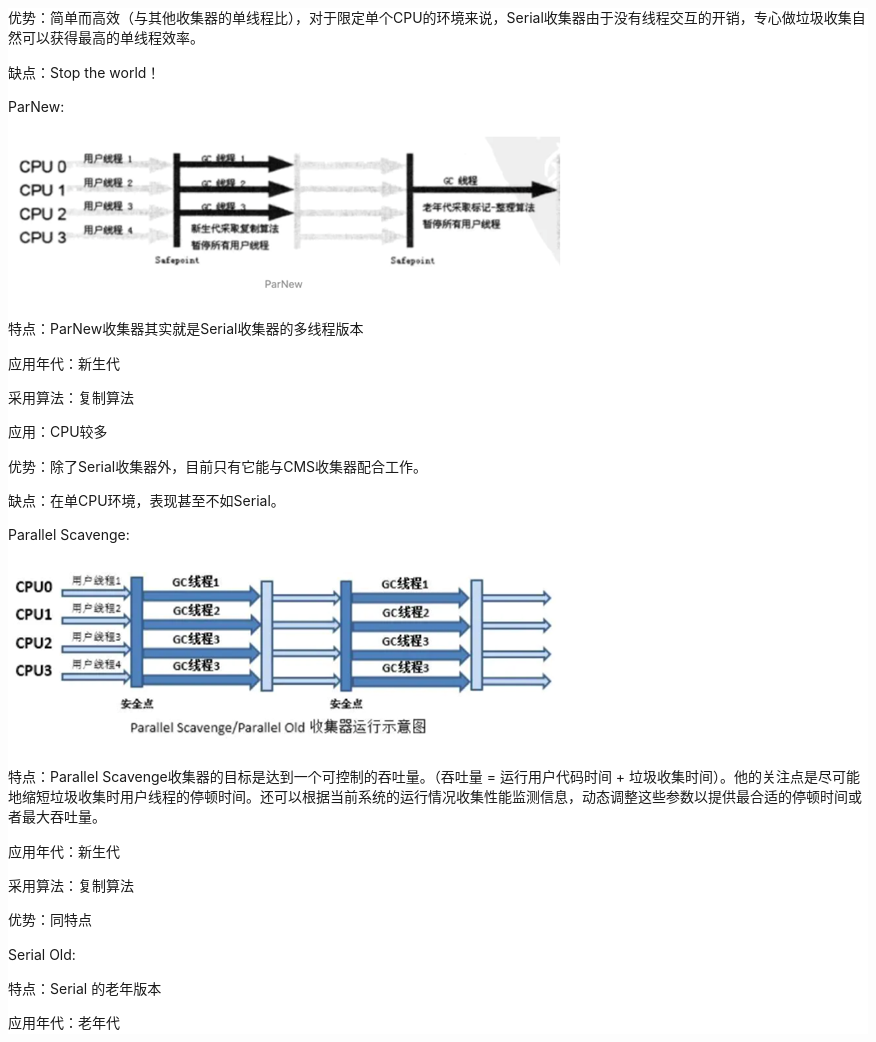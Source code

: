 优势：简单而高效（与其他收集器的单线程比），对于限定单个CPU的环境来说，Serial收集器由于没有线程交互的开销，专心做垃圾收集自然可以获得最高的单线程效率。

缺点：Stop the world！



ParNew:

![image-20200914225141451](知识梳理.assets/image-20200914225141451.png)



特点：ParNew收集器其实就是Serial收集器的多线程版本

应用年代：新生代

采用算法：复制算法

应用：CPU较多

优势：除了Serial收集器外，目前只有它能与CMS收集器配合工作。

缺点：在单CPU环境，表现甚至不如Serial。

Parallel Scavenge:

![image-20200914225221434](知识梳理.assets/image-20200914225221434.png)

特点：Parallel Scavenge收集器的目标是达到一个可控制的吞吐量。（吞吐量 = 运行用户代码时间 + 垃圾收集时间）。他的关注点是尽可能地缩短垃圾收集时用户线程的停顿时间。还可以根据当前系统的运行情况收集性能监测信息，动态调整这些参数以提供最合适的停顿时间或者最大吞吐量。

应用年代：新生代

采用算法：复制算法

优势：同特点

Serial Old:

特点：Serial 的老年版本

应用年代：老年代
